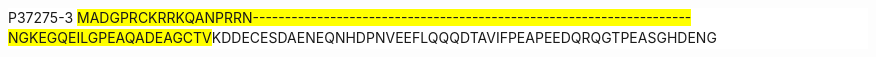 P37275-3
<span style='background-color: yellow;'>M</span><span style='background-color: yellow;'>A</span><span style='background-color: yellow;'>D</span><span style='background-color: yellow;'>G</span><span style='background-color: yellow;'>P</span><span style='background-color: yellow;'>R</span><span style='background-color: yellow;'>C</span><span style='background-color: yellow;'>K</span><span style='background-color: yellow;'>R</span><span style='background-color: yellow;'>R</span><span style='background-color: yellow;'>K</span><span style='background-color: yellow;'>Q</span><span style='background-color: yellow;'>A</span><span style='background-color: yellow;'>N</span><span style='background-color: yellow;'>P</span><span style='background-color: yellow;'>R</span><span style='background-color: yellow;'>R</span><span style='background-color: yellow;'>N</span><span style='background-color: yellow;'>-</span><span style='background-color: yellow;'>-</span><span style='background-color: yellow;'>-</span><span style='background-color: yellow;'>-</span><span style='background-color: yellow;'>-</span><span style='background-color: yellow;'>-</span><span style='background-color: yellow;'>-</span><span style='background-color: yellow;'>-</span><span style='background-color: yellow;'>-</span><span style='background-color: yellow;'>-</span><span style='background-color: yellow;'>-</span><span style='background-color: yellow;'>-</span><span style='background-color: yellow;'>-</span><span style='background-color: yellow;'>-</span><span style='background-color: yellow;'>-</span><span style='background-color: yellow;'>-</span><span style='background-color: yellow;'>-</span><span style='background-color: yellow;'>-</span><span style='background-color: yellow;'>-</span><span style='background-color: yellow;'>-</span><span style='background-color: yellow;'>-</span><span style='background-color: yellow;'>-</span><span style='background-color: yellow;'>-</span><span style='background-color: yellow;'>-</span><span style='background-color: yellow;'>-</span><span style='background-color: yellow;'>-</span><span style='background-color: yellow;'>-</span><span style='background-color: yellow;'>-</span><span style='background-color: yellow;'>-</span><span style='background-color: yellow;'>-</span><span style='background-color: yellow;'>-</span><span style='background-color: yellow;'>-</span><span style='background-color: yellow;'>-</span><span style='background-color: yellow;'>-</span><span style='background-color: yellow;'>-</span><span style='background-color: yellow;'>-</span><span style='background-color: yellow;'>-</span><span style='background-color: yellow;'>-</span><span style='background-color: yellow;'>-</span><span style='background-color: yellow;'>-</span><span style='background-color: yellow;'>-</span><span style='background-color: yellow;'>-</span><span style='background-color: yellow;'>-</span><span style='background-color: yellow;'>-</span><span style='background-color: yellow;'>-</span><span style='background-color: yellow;'>-</span><span style='background-color: yellow;'>-</span><span style='background-color: yellow;'>-</span><span style='background-color: yellow;'>-</span><span style='background-color: yellow;'>-</span><span style='background-color: yellow;'>-</span><span style='background-color: yellow;'>-</span><span style='background-color: yellow;'>-</span><span style='background-color: yellow;'>-</span><span style='background-color: yellow;'>-</span><span style='background-color: yellow;'>-</span><span style='background-color: yellow;'>-</span><span style='background-color: yellow;'>-</span><span style='background-color: yellow;'>-</span><span style='background-color: yellow;'>-</span><span style='background-color: yellow;'>-</span><span style='background-color: yellow;'>-</span><span style='background-color: yellow;'>-</span><span style='background-color: yellow;'>-</span><span style='background-color: yellow;'>-</span><span style='background-color: yellow;'>-</span><span style='background-color: yellow;'>-</span><span style='background-color: yellow;'>-</span><span style='background-color: yellow;'>N</span><span style='background-color: yellow;'>G</span><span style='background-color: yellow;'>K</span><span style='background-color: yellow;'>E</span><span style='background-color: yellow;'>G</span><span style='background-color: yellow;'>Q</span><span style='background-color: yellow;'>E</span><span style='background-color: yellow;'>I</span><span style='background-color: yellow;'>L</span><span style='background-color: yellow;'>G</span><span style='background-color: yellow;'>P</span><span style='background-color: yellow;'>E</span><span style='background-color: yellow;'>A</span><span style='background-color: yellow;'>Q</span><span style='background-color: yellow;'>A</span><span style='background-color: yellow;'>D</span><span style='background-color: yellow;'>E</span><span style='background-color: yellow;'>A</span><span style='background-color: yellow;'>G</span><span style='background-color: yellow;'>C</span><span style='background-color: yellow;'>T</span><span style='background-color: yellow;'>V</span><span>K</span><span>D</span><span>D</span><span>E</span><span>C</span><span>E</span><span>S</span><span>D</span><span>A</span><span>E</span><span>N</span><span>E</span><span>Q</span><span>N</span><span>H</span><span>D</span><span>P</span><span>N</span><span>V</span><span>E</span><span>E</span><span>F</span><span>L</span><span>Q</span><span>Q</span><span>Q</span><span>D</span><span>T</span><span>A</span><span>V</span><span>I</span><span>F</span><span>P</span><span>E</span><span>A</span><span>P</span><span>E</span><span>E</span><span>D</span><span>Q</span><span>R</span><span>Q</span><span>G</span><span>T</span><span>P</span><span>E</span><span>A</span><span>S</span><span>G</span><span>H</span><span>D</span><span>E</span><span>N</span><span>G